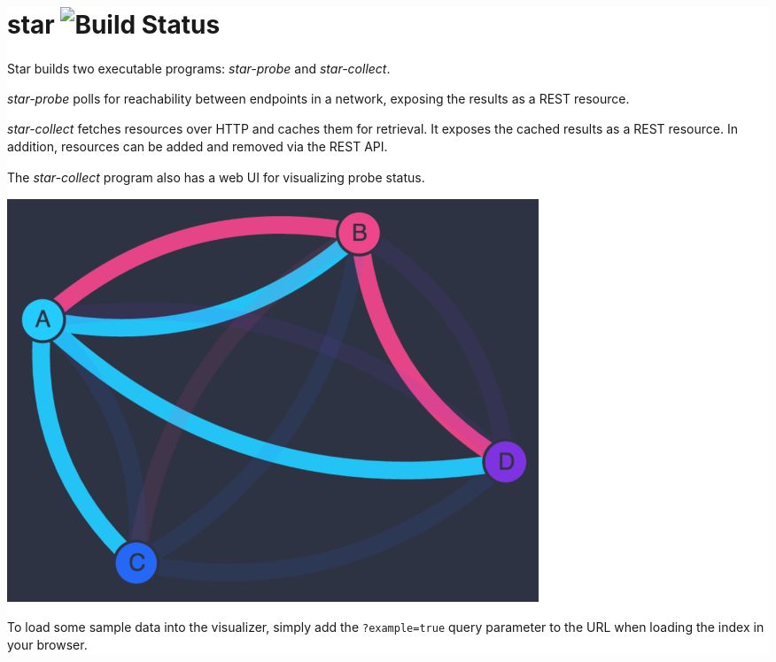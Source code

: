 # star ![Build Status](https://travis-ci.org/mesosphere/star.svg?branch=master)

Star builds two executable programs: _star-probe_ and _star-collect_.

_star-probe_ polls for reachability between endpoints
in a network, exposing the results as a REST resource.

_star-collect_ fetches resources over HTTP and caches them for
retrieval.  It exposes the cached results as a REST resource.  In
addition, resources can be added and removed via the REST API.

The _star-collect_ program also has a web UI for visualizing probe
status.

<img src="examples/frontend/star-graph.png" width="600" />

To load some sample data into the visualizer, simply add the `?example=true`
query parameter to the URL when loading the index in your browser.
